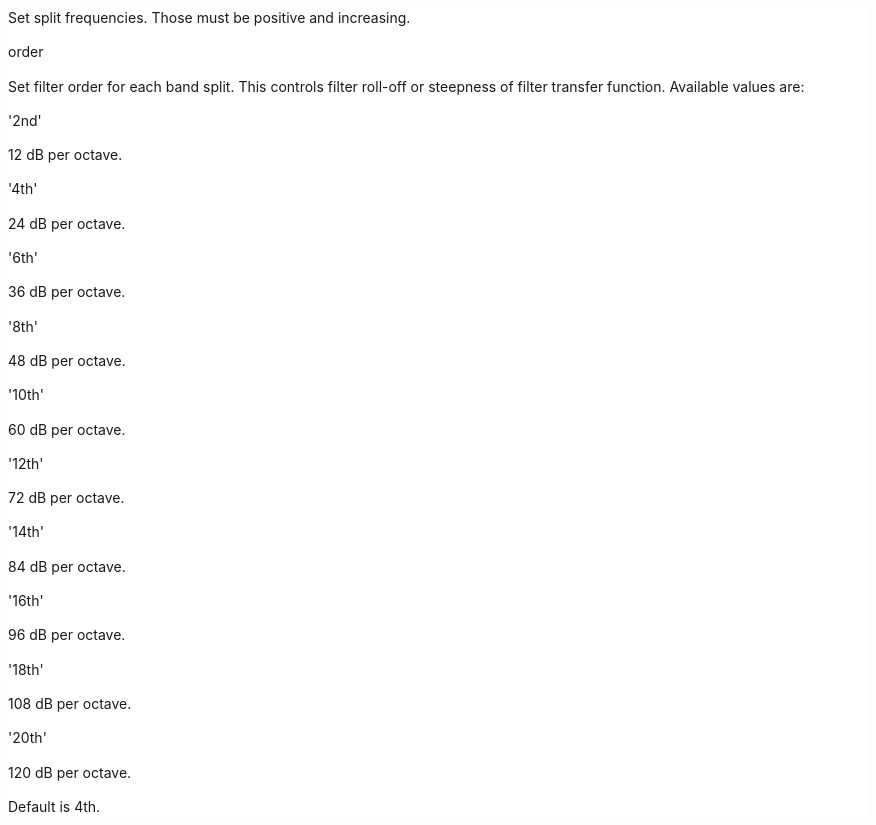 
Set split frequencies. Those must be positive and increasing.

order

    

Set filter order for each band split. This controls filter roll-off or
steepness of filter transfer function. Available values are:

'2nd'

    

12 dB per octave.

'4th'

    

24 dB per octave.

'6th'

    

36 dB per octave.

'8th'

    

48 dB per octave.

'10th'

    

60 dB per octave.

'12th'

    

72 dB per octave.

'14th'

    

84 dB per octave.

'16th'

    

96 dB per octave.

'18th'

    

108 dB per octave.

'20th'

    

120 dB per octave.

Default is 4th.
